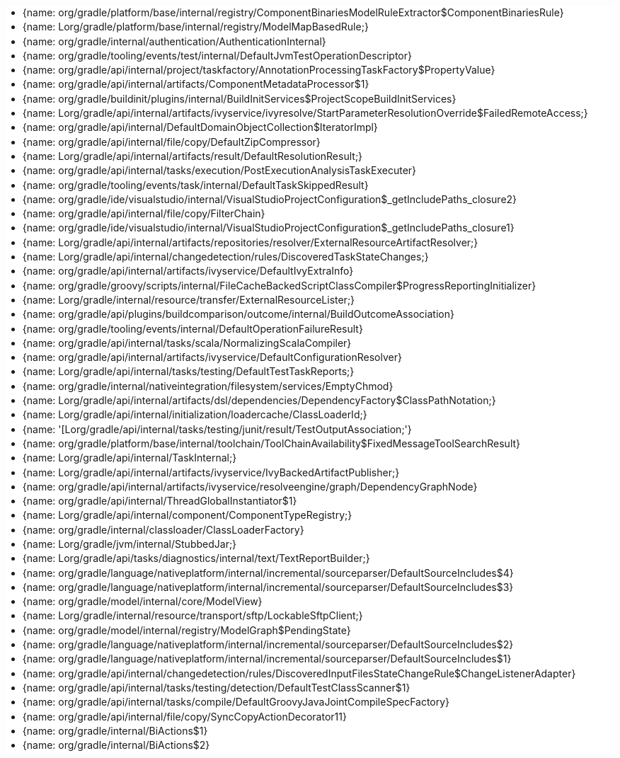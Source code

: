 - {name: org/gradle/platform/base/internal/registry/ComponentBinariesModelRuleExtractor$ComponentBinariesRule}
- {name: Lorg/gradle/platform/base/internal/registry/ModelMapBasedRule;}
- {name: org/gradle/internal/authentication/AuthenticationInternal}
- {name: org/gradle/tooling/events/test/internal/DefaultJvmTestOperationDescriptor}
- {name: org/gradle/api/internal/project/taskfactory/AnnotationProcessingTaskFactory$PropertyValue}
- {name: org/gradle/api/internal/artifacts/ComponentMetadataProcessor$1}
- {name: org/gradle/buildinit/plugins/internal/BuildInitServices$ProjectScopeBuildInitServices}
- {name: Lorg/gradle/api/internal/artifacts/ivyservice/ivyresolve/StartParameterResolutionOverride$FailedRemoteAccess;}
- {name: org/gradle/api/internal/DefaultDomainObjectCollection$IteratorImpl}
- {name: org/gradle/api/internal/file/copy/DefaultZipCompressor}
- {name: Lorg/gradle/api/internal/artifacts/result/DefaultResolutionResult;}
- {name: org/gradle/api/internal/tasks/execution/PostExecutionAnalysisTaskExecuter}
- {name: org/gradle/tooling/events/task/internal/DefaultTaskSkippedResult}
- {name: org/gradle/ide/visualstudio/internal/VisualStudioProjectConfiguration$_getIncludePaths_closure2}
- {name: org/gradle/api/internal/file/copy/FilterChain}
- {name: org/gradle/ide/visualstudio/internal/VisualStudioProjectConfiguration$_getIncludePaths_closure1}
- {name: Lorg/gradle/api/internal/artifacts/repositories/resolver/ExternalResourceArtifactResolver;}
- {name: Lorg/gradle/api/internal/changedetection/rules/DiscoveredTaskStateChanges;}
- {name: org/gradle/api/internal/artifacts/ivyservice/DefaultIvyExtraInfo}
- {name: org/gradle/groovy/scripts/internal/FileCacheBackedScriptClassCompiler$ProgressReportingInitializer}
- {name: Lorg/gradle/internal/resource/transfer/ExternalResourceLister;}
- {name: org/gradle/api/plugins/buildcomparison/outcome/internal/BuildOutcomeAssociation}
- {name: org/gradle/tooling/events/internal/DefaultOperationFailureResult}
- {name: org/gradle/api/internal/tasks/scala/NormalizingScalaCompiler}
- {name: org/gradle/api/internal/artifacts/ivyservice/DefaultConfigurationResolver}
- {name: Lorg/gradle/api/internal/tasks/testing/DefaultTestTaskReports;}
- {name: org/gradle/internal/nativeintegration/filesystem/services/EmptyChmod}
- {name: Lorg/gradle/api/internal/artifacts/dsl/dependencies/DependencyFactory$ClassPathNotation;}
- {name: Lorg/gradle/api/internal/initialization/loadercache/ClassLoaderId;}
- {name: '[Lorg/gradle/api/internal/tasks/testing/junit/result/TestOutputAssociation;'}
- {name: org/gradle/platform/base/internal/toolchain/ToolChainAvailability$FixedMessageToolSearchResult}
- {name: Lorg/gradle/api/internal/TaskInternal;}
- {name: Lorg/gradle/api/internal/artifacts/ivyservice/IvyBackedArtifactPublisher;}
- {name: org/gradle/api/internal/artifacts/ivyservice/resolveengine/graph/DependencyGraphNode}
- {name: org/gradle/api/internal/ThreadGlobalInstantiator$1}
- {name: Lorg/gradle/api/internal/component/ComponentTypeRegistry;}
- {name: org/gradle/internal/classloader/ClassLoaderFactory}
- {name: Lorg/gradle/jvm/internal/StubbedJar;}
- {name: Lorg/gradle/api/tasks/diagnostics/internal/text/TextReportBuilder;}
- {name: org/gradle/language/nativeplatform/internal/incremental/sourceparser/DefaultSourceIncludes$4}
- {name: org/gradle/language/nativeplatform/internal/incremental/sourceparser/DefaultSourceIncludes$3}
- {name: org/gradle/model/internal/core/ModelView}
- {name: Lorg/gradle/internal/resource/transport/sftp/LockableSftpClient;}
- {name: org/gradle/model/internal/registry/ModelGraph$PendingState}
- {name: org/gradle/language/nativeplatform/internal/incremental/sourceparser/DefaultSourceIncludes$2}
- {name: org/gradle/language/nativeplatform/internal/incremental/sourceparser/DefaultSourceIncludes$1}
- {name: org/gradle/api/internal/changedetection/rules/DiscoveredInputFilesStateChangeRule$ChangeListenerAdapter}
- {name: org/gradle/api/internal/tasks/testing/detection/DefaultTestClassScanner$1}
- {name: org/gradle/api/internal/tasks/compile/DefaultGroovyJavaJointCompileSpecFactory}
- {name: org/gradle/api/internal/file/copy/SyncCopyActionDecorator$1$1}
- {name: org/gradle/internal/BiActions$1}
- {name: org/gradle/internal/BiActions$2}